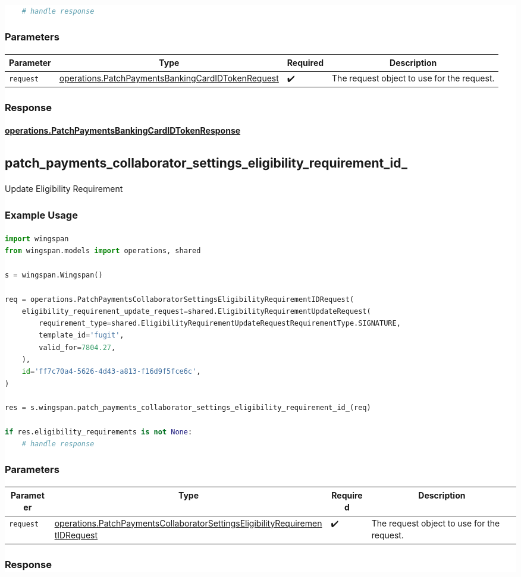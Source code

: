```python
    # handle response
```

### Parameters

| Parameter                                                                                                              | Type                                                                                                                   | Required                                                                                                               | Description                                                                                                            |
| ---------------------------------------------------------------------------------------------------------------------- | ---------------------------------------------------------------------------------------------------------------------- | ---------------------------------------------------------------------------------------------------------------------- | ---------------------------------------------------------------------------------------------------------------------- |
| `request`                                                                                                              | [operations.PatchPaymentsBankingCardIDTokenRequest](../../models/operations/patchpaymentsbankingcardidtokenrequest.md) | :heavy_check_mark:                                                                                                     | The request object to use for the request.                                                                             |


### Response

**[operations.PatchPaymentsBankingCardIDTokenResponse](../../models/operations/patchpaymentsbankingcardidtokenresponse.md)**


## patch_payments_collaborator_settings_eligibility_requirement_id_

Update Eligibility Requirement

### Example Usage

```python
import wingspan
from wingspan.models import operations, shared

s = wingspan.Wingspan()

req = operations.PatchPaymentsCollaboratorSettingsEligibilityRequirementIDRequest(
    eligibility_requirement_update_request=shared.EligibilityRequirementUpdateRequest(
        requirement_type=shared.EligibilityRequirementUpdateRequestRequirementType.SIGNATURE,
        template_id='fugit',
        valid_for=7804.27,
    ),
    id='ff7c70a4-5626-4d43-a813-f16d9f5fce6c',
)

res = s.wingspan.patch_payments_collaborator_settings_eligibility_requirement_id_(req)

if res.eligibility_requirements is not None:
    # handle response
```

### Parameters

| Parameter                                                                                                                                                                  | Type                                                                                                                                                                       | Required                                                                                                                                                                   | Description                                                                                                                                                                |
| -------------------------------------------------------------------------------------------------------------------------------------------------------------------------- | -------------------------------------------------------------------------------------------------------------------------------------------------------------------------- | -------------------------------------------------------------------------------------------------------------------------------------------------------------------------- | -------------------------------------------------------------------------------------------------------------------------------------------------------------------------- |
| `request`                                                                                                                                                                  | [operations.PatchPaymentsCollaboratorSettingsEligibilityRequirementIDRequest](../../models/operations/patchpaymentscollaboratorsettingseligibilityrequirementidrequest.md) | :heavy_check_mark:                                                                                                                                                         | The request object to use for the request.                                                                                                                                 |


### Response
